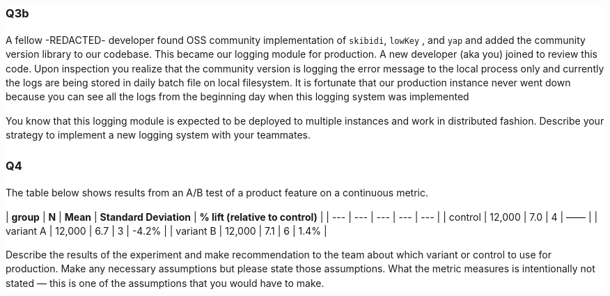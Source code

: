 ### Q3b

A fellow -REDACTED- developer found OSS community implementation of `skibidi`, `lowKey` , and `yap` and added the community version library to our codebase. This became our logging module for production. A new developer (aka you) joined to review this code. Upon inspection you realize that the community version is logging the error message to the local process only and currently the logs are being stored in daily batch file on local filesystem. It is fortunate that our production instance never went down because you can see all the logs from the beginning day when this logging system was implemented

You know that this logging module is expected to be deployed to multiple instances and work in distributed fashion. Describe your strategy to implement a new logging system with your teammates.

### Q4

The table below shows results from an A/B test of a product feature on a continuous metric.

| **group** | **N** | **Mean** | **Standard Deviation** | **% lift 
(relative to control)** |
| --- | --- | --- | --- | --- |
| control | 12,000 | 7.0 | 4 |  —— |
| variant A | 12,000 | 6.7 | 3 | -4.2% |
| variant B | 12,000 | 7.1 | 6 | 1.4% |

Describe the results of the experiment and make recommendation to the team about which variant or control to use for production. Make any necessary assumptions but please state those assumptions. What the metric measures is intentionally not stated — this is one of the assumptions that you would have to make.